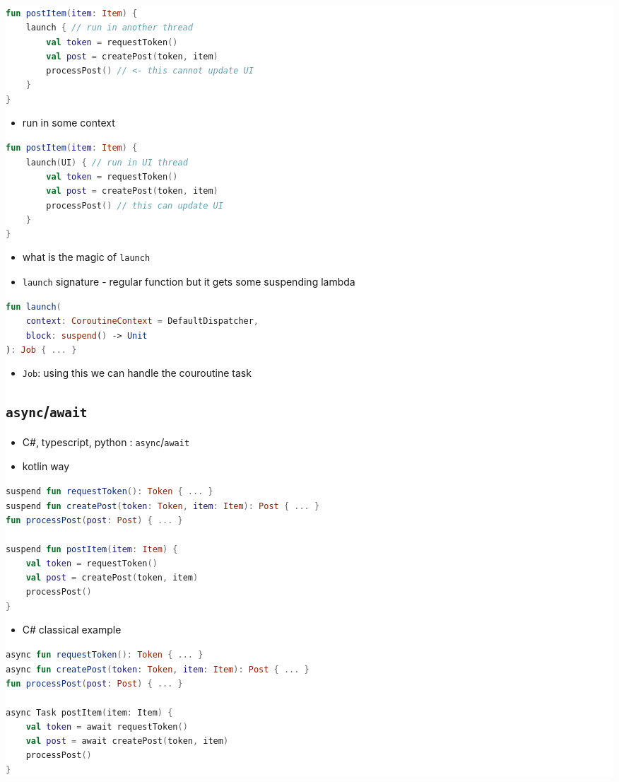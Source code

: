 ```kotlin
fun postItem(item: Item) {
    launch { // run in another thread
        val token = requestToken()
        val post = createPost(token, item)
        processPost() // <- this cannot update UI
    }
}
```

- run in some context

```kotlin
fun postItem(item: Item) {
    launch(UI) { // run in UI thread
        val token = requestToken()
        val post = createPost(token, item)
        processPost() // this can update UI
    }
}
```

- what is the magic of `launch` 

- `launch` signature - regular function but it gets some suspending lambda

```kotlin
fun launch(
    context: CoroutineContext = DefaultDispatcher,
    block: suspend() -> Unit
): Job { ... }
```

- `Job`: using this we can handle the couroutine task

## `async`/`await`

- C#, typescript, python : `async`/`await`

- kotlin way


```kotlin
suspend fun requestToken(): Token { ... }
suspend fun createPost(token: Token, item: Item): Post { ... }
fun processPost(post: Post) { ... }

suspend fun postItem(item: Item) {
    val token = requestToken()
    val post = createPost(token, item)
    processPost()
}
```


- C# classical example

```kotlin
async fun requestToken(): Token { ... }
async fun createPost(token: Token, item: Item): Post { ... }
fun processPost(post: Post) { ... }

async Task postItem(item: Item) {
    val token = await requestToken()
    val post = await createPost(token, item)
    processPost()
}
```
